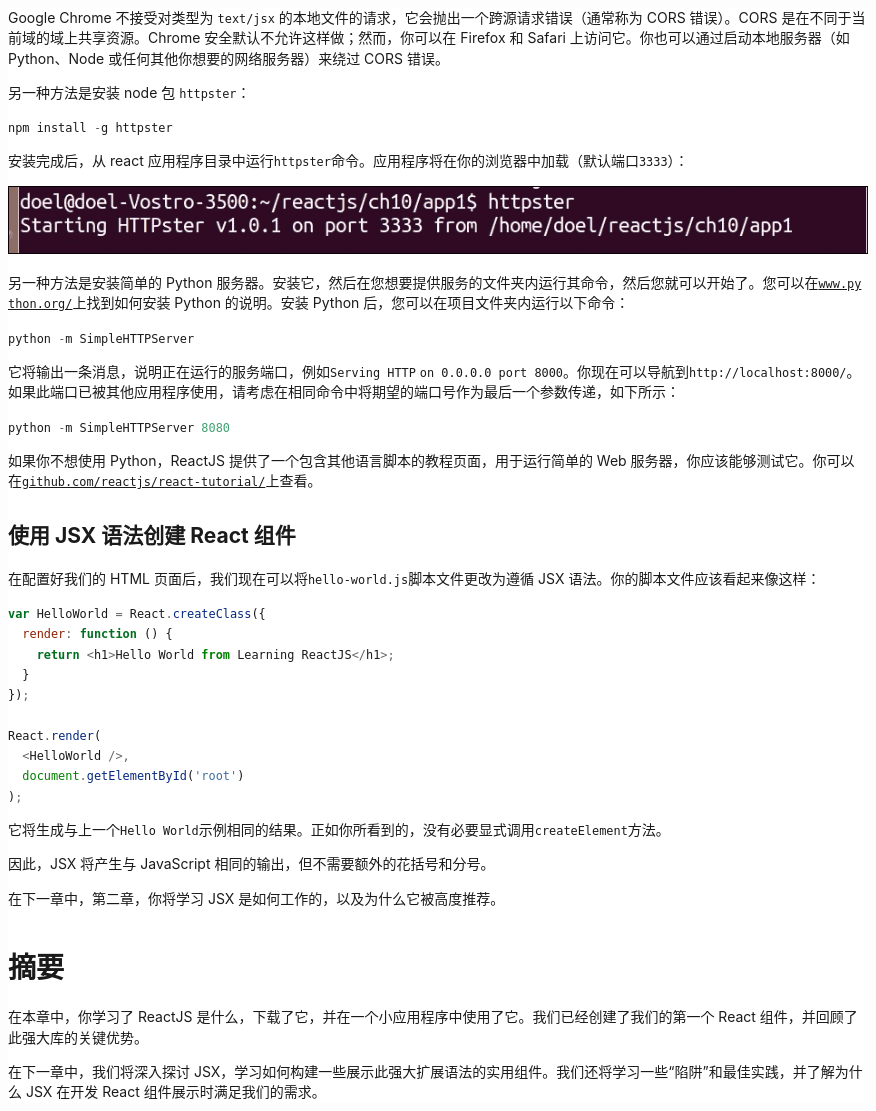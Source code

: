 Google Chrome 不接受对类型为 `text/jsx` 的本地文件的请求，它会抛出一个跨源请求错误（通常称为 CORS 错误）。CORS 是在不同于当前域的域上共享资源。Chrome 安全默认不允许这样做；然而，你可以在 Firefox 和 Safari 上访问它。你也可以通过启动本地服务器（如 Python、Node 或任何其他你想要的网络服务器）来绕过 CORS 错误。

另一种方法是安装 node 包 `httpster`：

```js
npm install -g httpster

```

安装完成后，从 react 应用程序目录中运行`httpster`命令。应用程序将在你的浏览器中加载（默认端口`3333`）：

![通过 Web 服务器提供文件](img/00003.jpeg)

另一种方法是安装简单的 Python 服务器。安装它，然后在您想要提供服务的文件夹内运行其命令，然后您就可以开始了。您可以在[`www.python.org/`](https://www.python.org/)上找到如何安装 Python 的说明。安装 Python 后，您可以在项目文件夹内运行以下命令：

```js
python -m SimpleHTTPServer

```

它将输出一条消息，说明正在运行的服务端口，例如`Serving HTTP` `on 0.0.0.0 port 8000`。你现在可以导航到`http://localhost:8000/`。如果此端口已被其他应用程序使用，请考虑在相同命令中将期望的端口号作为最后一个参数传递，如下所示：

```js
python -m SimpleHTTPServer 8080

```

如果你不想使用 Python，ReactJS 提供了一个包含其他语言脚本的教程页面，用于运行简单的 Web 服务器，你应该能够测试它。你可以在[`github.com/reactjs/react-tutorial/`](https://github.com/reactjs/react-tutorial/)上查看。

## 使用 JSX 语法创建 React 组件

在配置好我们的 HTML 页面后，我们现在可以将`hello-world.js`脚本文件更改为遵循 JSX 语法。你的脚本文件应该看起来像这样：

```js
var HelloWorld = React.createClass({
  render: function () {
    return <h1>Hello World from Learning ReactJS</h1>;
  }
});

React.render(
  <HelloWorld />,
  document.getElementById('root')
);
```

它将生成与上一个`Hello World`示例相同的结果。正如你所看到的，没有必要显式调用`createElement`方法。

因此，JSX 将产生与 JavaScript 相同的输出，但不需要额外的花括号和分号。

在下一章中，第二章，你将学习 JSX 是如何工作的，以及为什么它被高度推荐。

# 摘要

在本章中，你学习了 ReactJS 是什么，下载了它，并在一个小应用程序中使用了它。我们已经创建了我们的第一个 React 组件，并回顾了此强大库的关键优势。

在下一章中，我们将深入探讨 JSX，学习如何构建一些展示此强大扩展语法的实用组件。我们还将学习一些“陷阱”和最佳实践，并了解为什么 JSX 在开发 React 组件展示时满足我们的需求。
